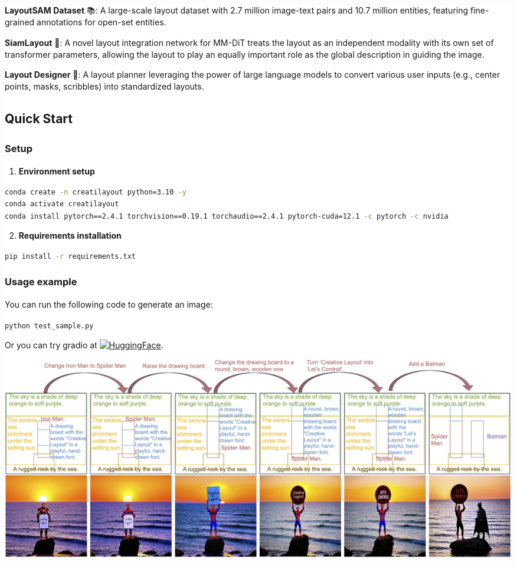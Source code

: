 **LayoutSAM Dataset** 📚: A large-scale layout dataset with 2.7 million image-text pairs and 10.7 million entities, featuring fine-grained annotations for open-set entities.

**SiamLayout** 🌟: A novel layout integration network for MM-DiT treats the layout as an independent modality with its own set of transformer parameters, allowing the layout to play an equally important role as the global description in guiding the image.

**Layout Designer** 🎨: A layout planner leveraging the power of large language models to convert various user inputs (e.g., center points, masks, scribbles) into standardized layouts. 

## Quick Start
### Setup
1. **Environment setup**
```bash
conda create -n creatilayout python=3.10 -y
conda activate creatilayout
conda install pytorch==2.4.1 torchvision==0.19.1 torchaudio==2.4.1 pytorch-cuda=12.1 -c pytorch -c nvidia
```
2. **Requirements installation**
```bash
pip install -r requirements.txt
```
### Usage example
You can run the following code to generate an image:
```python
python test_sample.py
```
Or you can try gradio at <a href="https://huggingface.co/spaces/HuiZhang0812/CreatiLayout"><img src="https://img.shields.io/badge/🤗_HuggingFace-Space-ffbd45.svg" alt="HuggingFace"></a>.
<div align="center">
  <img src="assets/figures/gradio_teaser.jpg" width="100%">
</div>


